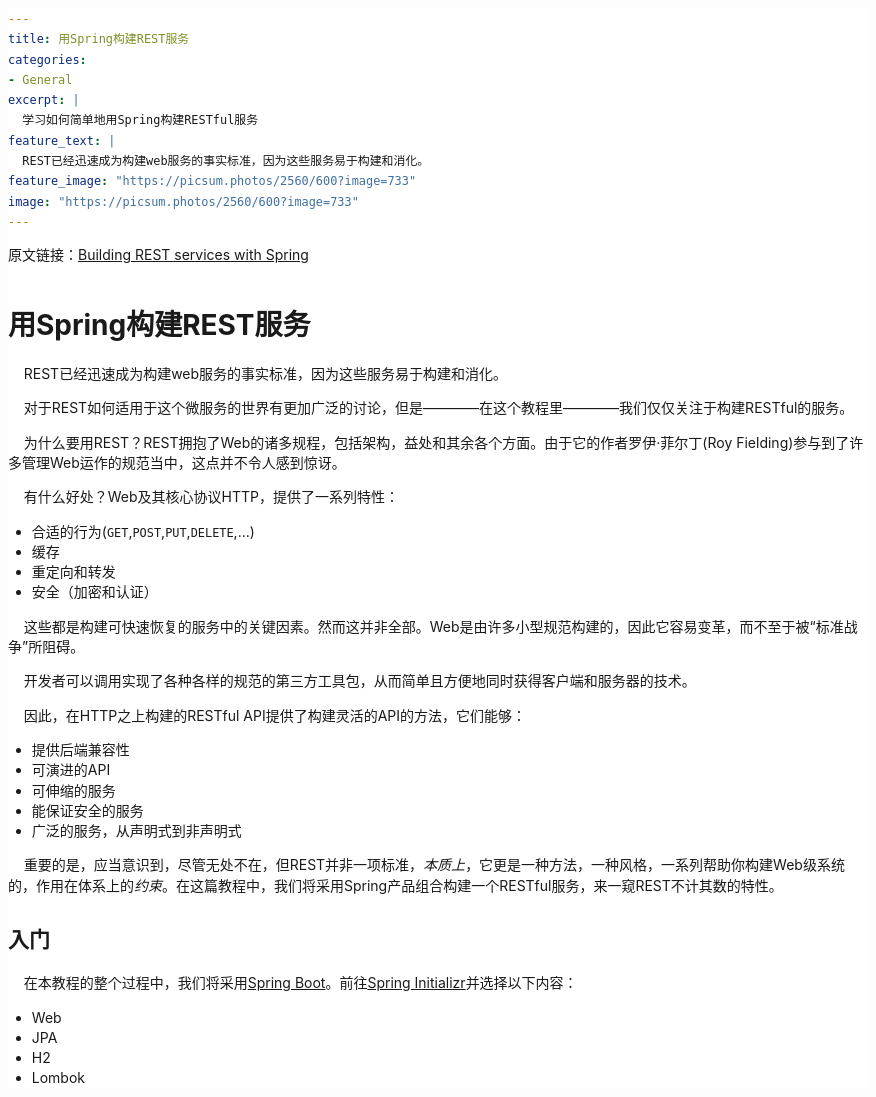 ```yaml
---
title: 用Spring构建REST服务
categories:
- General
excerpt: |
  学习如何简单地用Spring构建RESTful服务
feature_text: |
  REST已经迅速成为构建web服务的事实标准，因为这些服务易于构建和消化。
feature_image: "https://picsum.photos/2560/600?image=733"
image: "https://picsum.photos/2560/600?image=733"
---
```


原文链接：[Building REST services with Spring](http://spring.io/guides/tutorials/rest/)

# 用Spring构建REST服务

&nbsp;&nbsp;&nbsp;&nbsp;REST已经迅速成为构建web服务的事实标准，因为这些服务易于构建和消化。

&nbsp;&nbsp;&nbsp;&nbsp;对于REST如何适用于这个微服务的世界有更加广泛的讨论，但是————在这个教程里————我们仅仅关注于构建RESTful的服务。

&nbsp;&nbsp;&nbsp;&nbsp;为什么要用REST？REST拥抱了Web的诸多规程，包括架构，益处和其余各个方面。由于它的作者罗伊·菲尔丁(Roy Fielding)参与到了许多管理Web运作的规范当中，这点并不令人感到惊讶。

&nbsp;&nbsp;&nbsp;&nbsp;有什么好处？Web及其核心协议HTTP，提供了一系列特性：

- 合适的行为(`GET`,`POST`,`PUT`,`DELETE`,...)
- 缓存
- 重定向和转发
- 安全（加密和认证）

&nbsp;&nbsp;&nbsp;&nbsp;这些都是构建可快速恢复的服务中的关键因素。然而这并非全部。Web是由许多小型规范构建的，因此它容易变革，而不至于被“标准战争”所阻碍。

&nbsp;&nbsp;&nbsp;&nbsp;开发者可以调用实现了各种各样的规范的第三方工具包，从而简单且方便地同时获得客户端和服务器的技术。

&nbsp;&nbsp;&nbsp;&nbsp;因此，在HTTP之上构建的RESTful API提供了构建灵活的API的方法，它们能够：

- 提供后端兼容性
- 可演进的API
- 可伸缩的服务
- 能保证安全的服务
- 广泛的服务，从声明式到非声明式

&nbsp;&nbsp;&nbsp;&nbsp;重要的是，应当意识到，尽管无处不在，但REST并非一项标准，*本质上*，它更是一种方法，一种风格，一系列帮助你构建Web级系统的，作用在体系上的*约束*。在这篇教程中，我们将采用Spring产品组合构建一个RESTful服务，来一窥REST不计其数的特性。

## 入门

&nbsp;&nbsp;&nbsp;&nbsp;在本教程的整个过程中，我们将采用[Spring Boot](https://spring.io/projects/spring-boot)。前往[Spring Initializr](https://start.spring.io/)并选择以下内容：

- Web
- JPA
- H2
- Lombok
